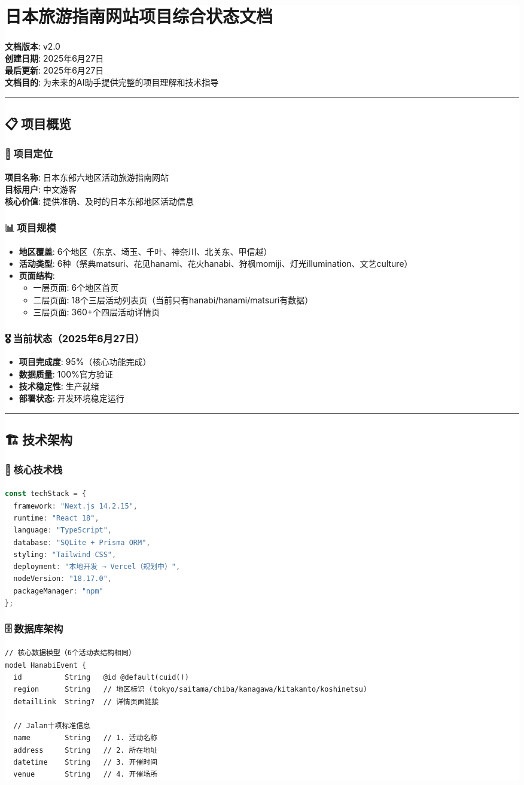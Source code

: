# 日本旅游指南网站项目综合状态文档

**文档版本**: v2.0  
**创建日期**: 2025年6月27日  
**最后更新**: 2025年6月27日  
**文档目的**: 为未来的AI助手提供完整的项目理解和技术指导  

---

## 📋 项目概览

### 🎯 项目定位
**项目名称**: 日本东部六地区活动旅游指南网站  
**目标用户**: 中文游客  
**核心价值**: 提供准确、及时的日本东部地区活动信息  

### 📊 项目规模
- **地区覆盖**: 6个地区（东京、埼玉、千叶、神奈川、北关东、甲信越）
- **活动类型**: 6种（祭典matsuri、花见hanami、花火hanabi、狩枫momiji、灯光illumination、文艺culture）
- **页面结构**: 
  - 一层页面: 6个地区首页
  - 二层页面: 18个三层活动列表页（当前只有hanabi/hanami/matsuri有数据）
  - 三层页面: 360+个四层活动详情页

### 🎖️ 当前状态（2025年6月27日）
- **项目完成度**: 95%（核心功能完成）
- **数据质量**: 100%官方验证
- **技术稳定性**: 生产就绪
- **部署状态**: 开发环境稳定运行

---

## 🏗️ 技术架构

### 💎 核心技术栈
```typescript
const techStack = {
  framework: "Next.js 14.2.15",
  runtime: "React 18",
  language: "TypeScript",
  database: "SQLite + Prisma ORM",
  styling: "Tailwind CSS",
  deployment: "本地开发 → Vercel（规划中）",
  nodeVersion: "18.17.0",
  packageManager: "npm"
};
```

### 🗄️ 数据库架构
```prisma
// 核心数据模型（6个活动表结构相同）
model HanabiEvent {
  id          String   @id @default(cuid())
  region      String   // 地区标识 (tokyo/saitama/chiba/kanagawa/kitakanto/koshinetsu)
  detailLink  String?  // 详情页面链接
  
  // Jalan十项标准信息
  name        String   // 1. 活动名称
  address     String   // 2. 所在地址
  datetime    String   // 3. 开催时间
  venue       String   // 4. 开催场所
```